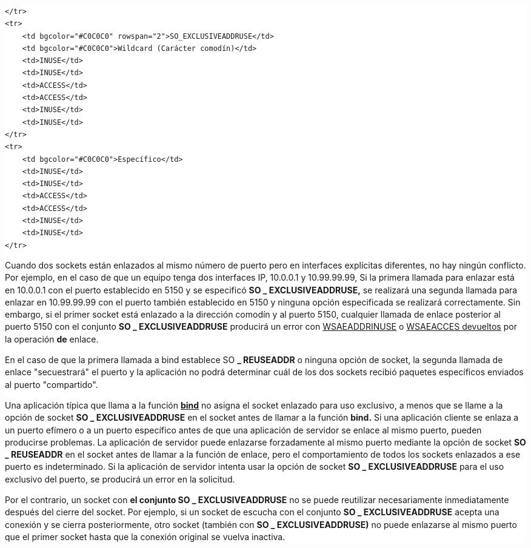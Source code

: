     </tr>
    <tr>
        <td bgcolor="#C0C0C0" rowspan="2">SO_EXCLUSIVEADDRUSE</td>
        <td bgcolor="#C0C0C0">Wildcard (Carácter comodín)</td>
        <td>INUSE</td>
        <td>INUSE</td>
        <td>ACCESS</td>
        <td>ACCESS</td>
        <td>INUSE</td>
        <td>INUSE</td>
    </tr>
    <tr>
        <td bgcolor="#C0C0C0">Específico</td>
        <td>INUSE</td>
        <td>INUSE</td>
        <td>ACCESS</td>
        <td>ACCESS</td>
        <td>INUSE</td>
        <td>INUSE</td>
    </tr>
</table>

Cuando dos sockets están enlazados al mismo número de puerto pero en interfaces explícitas diferentes, no hay ningún conflicto. Por ejemplo, en el caso de que un equipo tenga dos interfaces IP, 10.0.0.1 y 10.99.99.99, Si la primera llamada para enlazar está en 10.0.0.1 con el puerto establecido en 5150 y se especificó **SO \_ EXCLUSIVEADDRUSE,** se realizará una segunda llamada para enlazar en 10.99.99.99 con el puerto también establecido en 5150 y ninguna opción especificada se realizará correctamente. [](/windows/win32/api/winsock/nf-winsock-bind)  Sin embargo, si el primer socket está enlazado a la dirección comodín y al puerto 5150, cualquier llamada de enlace posterior al puerto 5150 con el conjunto **SO \_ EXCLUSIVEADDRUSE** producirá un error con [WSAEADDRINUSE](windows-sockets-error-codes-2.md) o [WSAEACCES devueltos](windows-sockets-error-codes-2.md) por la operación **de** enlace.

En el caso de [](/windows/win32/api/winsock/nf-winsock-bind) que la primera llamada a bind establece SO  **\_ REUSEADDR** o ninguna opción de socket, la segunda llamada de enlace "secuestrará" el puerto y la aplicación no podrá determinar cuál de los dos sockets recibió paquetes específicos enviados al puerto "compartido".

Una aplicación típica que llama a la función [**bind**](/windows/win32/api/winsock/nf-winsock-bind) no asigna el socket enlazado para uso exclusivo, a menos que se llame a la opción de socket **SO \_ EXCLUSIVEADDRUSE** en el socket antes de llamar a la función **bind.** Si una aplicación cliente se enlaza a un puerto efímero o a un puerto específico antes de que una aplicación de servidor se enlace al mismo puerto, pueden producirse problemas. La aplicación de servidor puede enlazarse forzadamente al mismo puerto mediante la  opción de socket **SO \_ REUSEADDR** en el socket antes de llamar a la función de enlace, pero el comportamiento de todos los sockets enlazados a ese puerto es indeterminado. Si la aplicación de servidor intenta usar la opción de socket **SO \_ EXCLUSIVEADDRUSE** para el uso exclusivo del puerto, se producirá un error en la solicitud.

Por el contrario, un socket con **el conjunto SO \_ EXCLUSIVEADDRUSE** no se puede reutilizar necesariamente inmediatamente después del cierre del socket. Por ejemplo, si un socket de escucha con el conjunto **SO \_ EXCLUSIVEADDRUSE** acepta una conexión y se cierra posteriormente, otro socket (también con **SO \_ EXCLUSIVEADDRUSE)** no puede enlazarse al mismo puerto que el primer socket hasta que la conexión original se vuelva inactiva.
